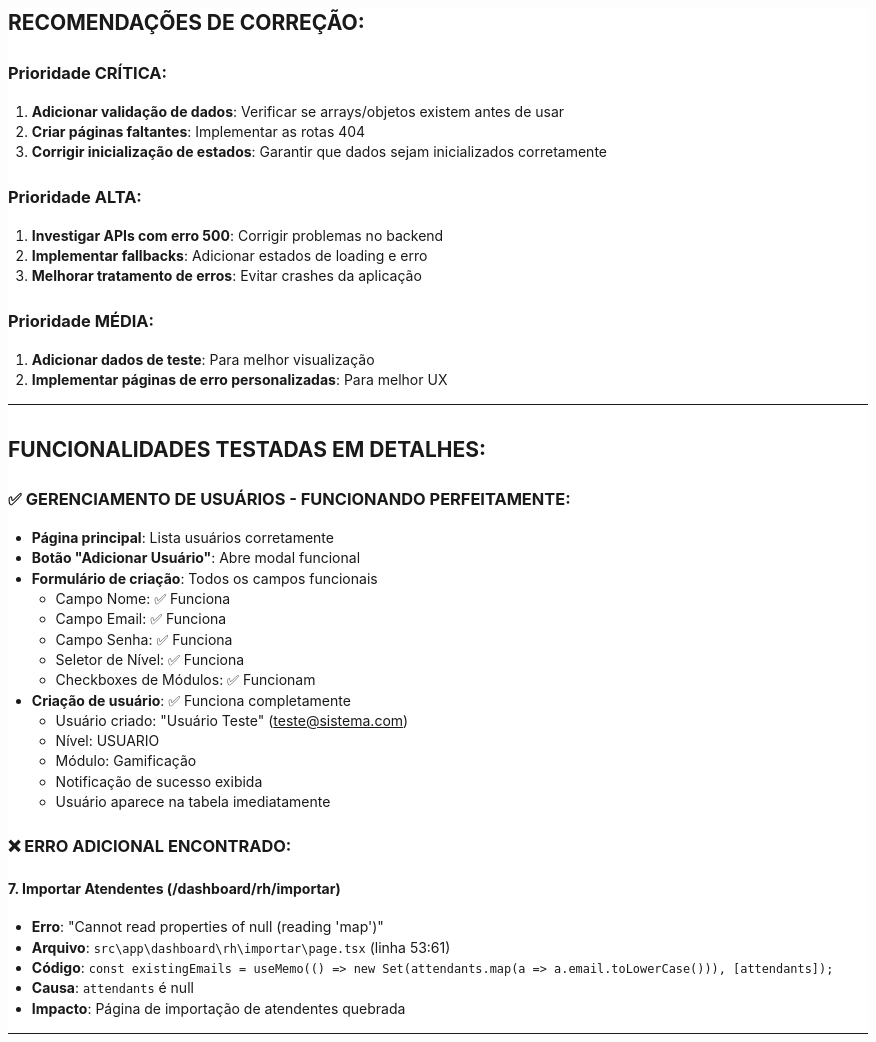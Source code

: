 
## RECOMENDAÇÕES DE CORREÇÃO:

### Prioridade CRÍTICA:
1. **Adicionar validação de dados**: Verificar se arrays/objetos existem antes de usar
2. **Criar páginas faltantes**: Implementar as rotas 404
3. **Corrigir inicialização de estados**: Garantir que dados sejam inicializados corretamente

### Prioridade ALTA:
1. **Investigar APIs com erro 500**: Corrigir problemas no backend
2. **Implementar fallbacks**: Adicionar estados de loading e erro
3. **Melhorar tratamento de erros**: Evitar crashes da aplicação

### Prioridade MÉDIA:
1. **Adicionar dados de teste**: Para melhor visualização
2. **Implementar páginas de erro personalizadas**: Para melhor UX
---


## FUNCIONALIDADES TESTADAS EM DETALHES:

### ✅ GERENCIAMENTO DE USUÁRIOS - FUNCIONANDO PERFEITAMENTE:
- **Página principal**: Lista usuários corretamente
- **Botão "Adicionar Usuário"**: Abre modal funcional
- **Formulário de criação**: Todos os campos funcionais
  - Campo Nome: ✅ Funciona
  - Campo Email: ✅ Funciona  
  - Campo Senha: ✅ Funciona
  - Seletor de Nível: ✅ Funciona
  - Checkboxes de Módulos: ✅ Funcionam
- **Criação de usuário**: ✅ Funciona completamente
  - Usuário criado: "Usuário Teste" (teste@sistema.com)
  - Nível: USUARIO
  - Módulo: Gamificação
  - Notificação de sucesso exibida
  - Usuário aparece na tabela imediatamente

### ❌ ERRO ADICIONAL ENCONTRADO:

#### 7. Importar Atendentes (/dashboard/rh/importar)
- **Erro**: "Cannot read properties of null (reading 'map')"
- **Arquivo**: `src\app\dashboard\rh\importar\page.tsx` (linha 53:61)
- **Código**: `const existingEmails = useMemo(() => new Set(attendants.map(a => a.email.toLowerCase())), [attendants]);`
- **Causa**: `attendants` é null
- **Impacto**: Página de importação de atendentes quebrada

---
